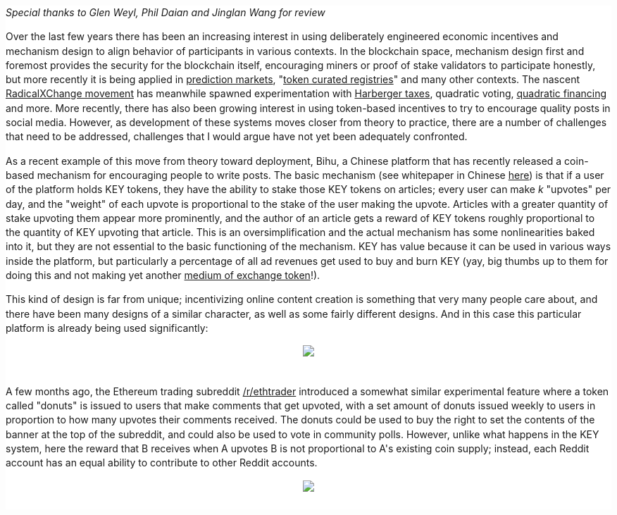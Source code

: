 [category]: <> (General,Economics,Philosophy)
[date]: <> (2019/04/03)
[title]: <> (On Collusion)
[pandoc]: <> (--mathjax)

_Special thanks to Glen Weyl, Phil Daian and Jinglan Wang for review_

Over the last few years there has been an increasing interest in using deliberately engineered economic incentives and mechanism design to align behavior of participants in various contexts. In the blockchain space, mechanism design first and foremost provides the security for the blockchain itself, encouraging miners or proof of stake validators to participate honestly, but more recently it is being applied in [prediction markets](https://www.augur.net/), "[token curated registries](https://medium.com/@tokencuratedregistry/a-simple-overview-of-token-curated-registries-84e2b7b19a06)" and many other contexts. The nascent [RadicalXChange movement](https://radicalxchange.org/) has meanwhile spawned experimentation with [Harberger taxes](https://medium.com/@simondlr/this-artwork-is-always-on-sale-92a7d0c67f43), quadratic voting, [quadratic financing](https://medium.com/gitcoin/gitcoin-grants-50k-open-source-fund-e20e09dc2110) and more. More recently, there has also been growing interest in using token-based incentives to try to encourage quality posts in social media. However, as development of these systems moves closer from theory to practice, there are a number of challenges that need to be addressed, challenges that I would argue have not yet been adequately confronted.

As a recent example of this move from theory toward deployment, Bihu, a Chinese platform that has recently released a coin-based mechanism for encouraging people to write posts. The basic mechanism (see whitepaper in Chinese [here](https://www.chainwhy.com/whitepaper/keywhitepaper.html)) is that if a user of the platform holds KEY tokens, they have the ability to stake those KEY tokens on articles; every user can make $k$ "upvotes" per day, and the "weight" of each upvote is proportional to the stake of the user making the upvote. Articles with a greater quantity of stake upvoting them appear more prominently, and the author of an article gets a reward of KEY tokens roughly proportional to the quantity of KEY upvoting that article. This is an oversimplification and the actual mechanism has some nonlinearities baked into it, but they are not essential to the basic functioning of the mechanism. KEY has value because it can be used in various ways inside the platform, but particularly a percentage of all ad revenues get used to buy and burn KEY (yay, big thumbs up to them for doing this and not making yet another [medium of exchange token](https://vitalik.ca/general/2017/10/17/moe.html)!).

This kind of design is far from unique; incentivizing online content creation is something that very many people care about, and there have been many designs of a similar character, as well as some fairly different designs. And in this case this particular platform is already being used significantly:

<center>
<img src="../../../../images/collusion-files/screenie.png" />
</center>
<br>

A few months ago, the Ethereum trading subreddit [/r/ethtrader](http://reddit.com/r/ethtrader) introduced a somewhat similar experimental feature where a token called "donuts" is issued to users that make comments that get upvoted, with a set amount of donuts issued weekly to users in proportion to how many upvotes their comments received. The donuts could be used to buy the right to set the contents of the banner at the top of the subreddit, and could also be used to vote in community polls. However, unlike what happens in the KEY system, here the reward that B receives when A upvotes B is not proportional to A's existing coin supply; instead, each Reddit account has an equal ability to contribute to other Reddit accounts.

<center>
<img src="../../../../images/collusion-files/donuts.png" />
</center>
<br>
